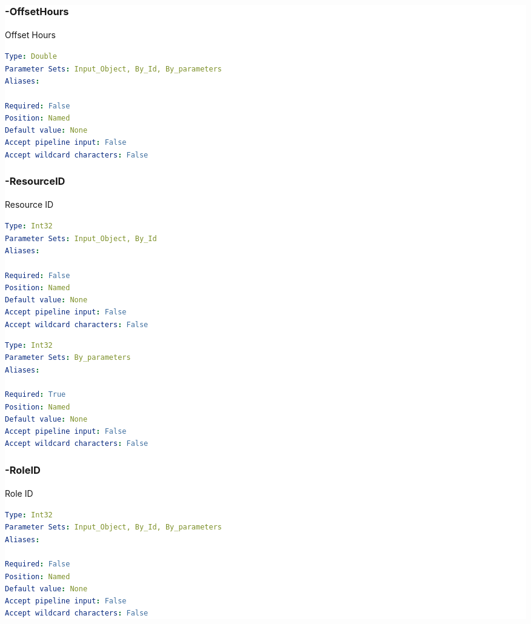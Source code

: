 ### -OffsetHours
Offset Hours

```yaml
Type: Double
Parameter Sets: Input_Object, By_Id, By_parameters
Aliases:

Required: False
Position: Named
Default value: None
Accept pipeline input: False
Accept wildcard characters: False
```

### -ResourceID
Resource ID

```yaml
Type: Int32
Parameter Sets: Input_Object, By_Id
Aliases:

Required: False
Position: Named
Default value: None
Accept pipeline input: False
Accept wildcard characters: False
```

```yaml
Type: Int32
Parameter Sets: By_parameters
Aliases:

Required: True
Position: Named
Default value: None
Accept pipeline input: False
Accept wildcard characters: False
```

### -RoleID
Role ID

```yaml
Type: Int32
Parameter Sets: Input_Object, By_Id, By_parameters
Aliases:

Required: False
Position: Named
Default value: None
Accept pipeline input: False
Accept wildcard characters: False
```
